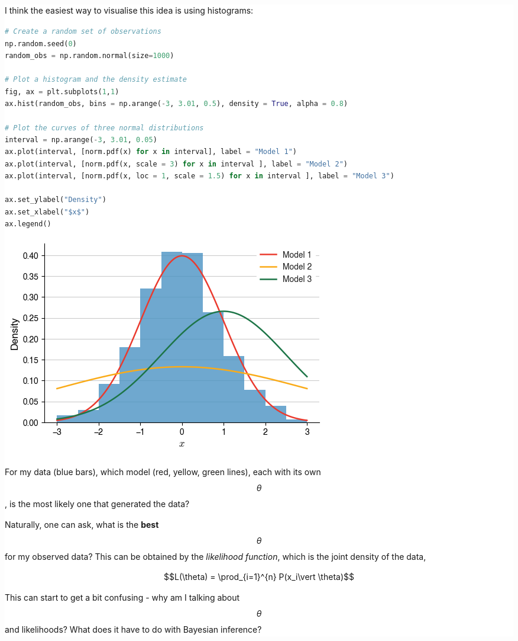 I think the easiest way to visualise this idea is using histograms:


```python
# Create a random set of observations
np.random.seed(0)
random_obs = np.random.normal(size=1000)

# Plot a histogram and the density estimate
fig, ax = plt.subplots(1,1)
ax.hist(random_obs, bins = np.arange(-3, 3.01, 0.5), density = True, alpha = 0.8)

# Plot the curves of three normal distributions
interval = np.arange(-3, 3.01, 0.05)
ax.plot(interval, [norm.pdf(x) for x in interval], label = "Model 1")
ax.plot(interval, [norm.pdf(x, scale = 3) for x in interval ], label = "Model 2")
ax.plot(interval, [norm.pdf(x, loc = 1, scale = 1.5) for x in interval ], label = "Model 3")

ax.set_ylabel("Density")
ax.set_xlabel("$x$")
ax.legend()
```


![png](/assets/notebooks/santa_bayes/output_3_1.png)


For my data (blue bars), which model (red, yellow, green lines), each with its own $$\theta$$, is the most likely one that generated the data? 

Naturally, one can ask, what is the **best** $$\theta$$ for my observed data? This can be obtained by the _likelihood function_, which is the joint density of the data,

$$L(\theta) = \prod_{i=1}^{n} P(x_i\vert \theta)$$

This can start to get a bit confusing - why am I talking about $$\theta$$ and likelihoods? What does it have to do with Bayesian inference?
